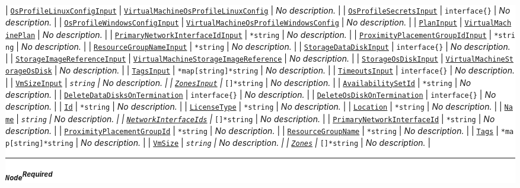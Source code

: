 | <code><a href="#@cdktf/provider-azurerm.virtualMachine.VirtualMachine.property.osProfileLinuxConfigInput">OsProfileLinuxConfigInput</a></code> | <code><a href="#@cdktf/provider-azurerm.virtualMachine.VirtualMachineOsProfileLinuxConfig">VirtualMachineOsProfileLinuxConfig</a></code> | *No description.* |
| <code><a href="#@cdktf/provider-azurerm.virtualMachine.VirtualMachine.property.osProfileSecretsInput">OsProfileSecretsInput</a></code> | <code>interface{}</code> | *No description.* |
| <code><a href="#@cdktf/provider-azurerm.virtualMachine.VirtualMachine.property.osProfileWindowsConfigInput">OsProfileWindowsConfigInput</a></code> | <code><a href="#@cdktf/provider-azurerm.virtualMachine.VirtualMachineOsProfileWindowsConfig">VirtualMachineOsProfileWindowsConfig</a></code> | *No description.* |
| <code><a href="#@cdktf/provider-azurerm.virtualMachine.VirtualMachine.property.planInput">PlanInput</a></code> | <code><a href="#@cdktf/provider-azurerm.virtualMachine.VirtualMachinePlan">VirtualMachinePlan</a></code> | *No description.* |
| <code><a href="#@cdktf/provider-azurerm.virtualMachine.VirtualMachine.property.primaryNetworkInterfaceIdInput">PrimaryNetworkInterfaceIdInput</a></code> | <code>*string</code> | *No description.* |
| <code><a href="#@cdktf/provider-azurerm.virtualMachine.VirtualMachine.property.proximityPlacementGroupIdInput">ProximityPlacementGroupIdInput</a></code> | <code>*string</code> | *No description.* |
| <code><a href="#@cdktf/provider-azurerm.virtualMachine.VirtualMachine.property.resourceGroupNameInput">ResourceGroupNameInput</a></code> | <code>*string</code> | *No description.* |
| <code><a href="#@cdktf/provider-azurerm.virtualMachine.VirtualMachine.property.storageDataDiskInput">StorageDataDiskInput</a></code> | <code>interface{}</code> | *No description.* |
| <code><a href="#@cdktf/provider-azurerm.virtualMachine.VirtualMachine.property.storageImageReferenceInput">StorageImageReferenceInput</a></code> | <code><a href="#@cdktf/provider-azurerm.virtualMachine.VirtualMachineStorageImageReference">VirtualMachineStorageImageReference</a></code> | *No description.* |
| <code><a href="#@cdktf/provider-azurerm.virtualMachine.VirtualMachine.property.storageOsDiskInput">StorageOsDiskInput</a></code> | <code><a href="#@cdktf/provider-azurerm.virtualMachine.VirtualMachineStorageOsDisk">VirtualMachineStorageOsDisk</a></code> | *No description.* |
| <code><a href="#@cdktf/provider-azurerm.virtualMachine.VirtualMachine.property.tagsInput">TagsInput</a></code> | <code>*map[string]*string</code> | *No description.* |
| <code><a href="#@cdktf/provider-azurerm.virtualMachine.VirtualMachine.property.timeoutsInput">TimeoutsInput</a></code> | <code>interface{}</code> | *No description.* |
| <code><a href="#@cdktf/provider-azurerm.virtualMachine.VirtualMachine.property.vmSizeInput">VmSizeInput</a></code> | <code>*string</code> | *No description.* |
| <code><a href="#@cdktf/provider-azurerm.virtualMachine.VirtualMachine.property.zonesInput">ZonesInput</a></code> | <code>*[]*string</code> | *No description.* |
| <code><a href="#@cdktf/provider-azurerm.virtualMachine.VirtualMachine.property.availabilitySetId">AvailabilitySetId</a></code> | <code>*string</code> | *No description.* |
| <code><a href="#@cdktf/provider-azurerm.virtualMachine.VirtualMachine.property.deleteDataDisksOnTermination">DeleteDataDisksOnTermination</a></code> | <code>interface{}</code> | *No description.* |
| <code><a href="#@cdktf/provider-azurerm.virtualMachine.VirtualMachine.property.deleteOsDiskOnTermination">DeleteOsDiskOnTermination</a></code> | <code>interface{}</code> | *No description.* |
| <code><a href="#@cdktf/provider-azurerm.virtualMachine.VirtualMachine.property.id">Id</a></code> | <code>*string</code> | *No description.* |
| <code><a href="#@cdktf/provider-azurerm.virtualMachine.VirtualMachine.property.licenseType">LicenseType</a></code> | <code>*string</code> | *No description.* |
| <code><a href="#@cdktf/provider-azurerm.virtualMachine.VirtualMachine.property.location">Location</a></code> | <code>*string</code> | *No description.* |
| <code><a href="#@cdktf/provider-azurerm.virtualMachine.VirtualMachine.property.name">Name</a></code> | <code>*string</code> | *No description.* |
| <code><a href="#@cdktf/provider-azurerm.virtualMachine.VirtualMachine.property.networkInterfaceIds">NetworkInterfaceIds</a></code> | <code>*[]*string</code> | *No description.* |
| <code><a href="#@cdktf/provider-azurerm.virtualMachine.VirtualMachine.property.primaryNetworkInterfaceId">PrimaryNetworkInterfaceId</a></code> | <code>*string</code> | *No description.* |
| <code><a href="#@cdktf/provider-azurerm.virtualMachine.VirtualMachine.property.proximityPlacementGroupId">ProximityPlacementGroupId</a></code> | <code>*string</code> | *No description.* |
| <code><a href="#@cdktf/provider-azurerm.virtualMachine.VirtualMachine.property.resourceGroupName">ResourceGroupName</a></code> | <code>*string</code> | *No description.* |
| <code><a href="#@cdktf/provider-azurerm.virtualMachine.VirtualMachine.property.tags">Tags</a></code> | <code>*map[string]*string</code> | *No description.* |
| <code><a href="#@cdktf/provider-azurerm.virtualMachine.VirtualMachine.property.vmSize">VmSize</a></code> | <code>*string</code> | *No description.* |
| <code><a href="#@cdktf/provider-azurerm.virtualMachine.VirtualMachine.property.zones">Zones</a></code> | <code>*[]*string</code> | *No description.* |

---

##### `Node`<sup>Required</sup> <a name="Node" id="@cdktf/provider-azurerm.virtualMachine.VirtualMachine.property.node"></a>
